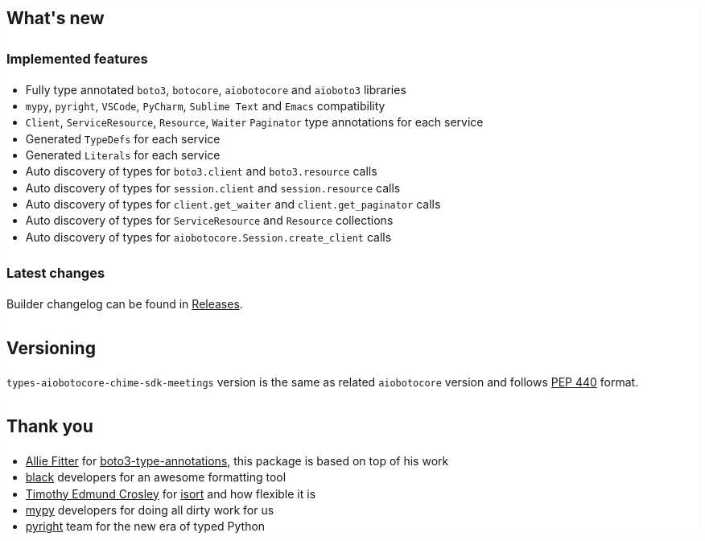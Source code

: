 ## What's new

<a id="implemented-features"></a>

### Implemented features

- Fully type annotated `boto3`, `botocore`, `aiobotocore` and `aioboto3`
  libraries
- `mypy`, `pyright`, `VSCode`, `PyCharm`, `Sublime Text` and `Emacs`
  compatibility
- `Client`, `ServiceResource`, `Resource`, `Waiter` `Paginator` type
  annotations for each service
- Generated `TypeDefs` for each service
- Generated `Literals` for each service
- Auto discovery of types for `boto3.client` and `boto3.resource` calls
- Auto discovery of types for `session.client` and `session.resource` calls
- Auto discovery of types for `client.get_waiter` and `client.get_paginator`
  calls
- Auto discovery of types for `ServiceResource` and `Resource` collections
- Auto discovery of types for `aiobotocore.Session.create_client` calls

<a id="latest-changes"></a>

### Latest changes

Builder changelog can be found in
[Releases](https://github.com/youtype/mypy_boto3_builder/releases).

<a id="versioning"></a>

## Versioning

`types-aiobotocore-chime-sdk-meetings` version is the same as related
`aiobotocore` version and follows
[PEP 440](https://www.python.org/dev/peps/pep-0440/) format.

<a id="thank-you"></a>

## Thank you

- [Allie Fitter](https://github.com/alliefitter) for
  [boto3-type-annotations](https://pypi.org/project/boto3-type-annotations/),
  this package is based on top of his work
- [black](https://github.com/psf/black) developers for an awesome formatting
  tool
- [Timothy Edmund Crosley](https://github.com/timothycrosley) for
  [isort](https://github.com/PyCQA/isort) and how flexible it is
- [mypy](https://github.com/python/mypy) developers for doing all dirty work
  for us
- [pyright](https://github.com/microsoft/pyright) team for the new era of typed
  Python
